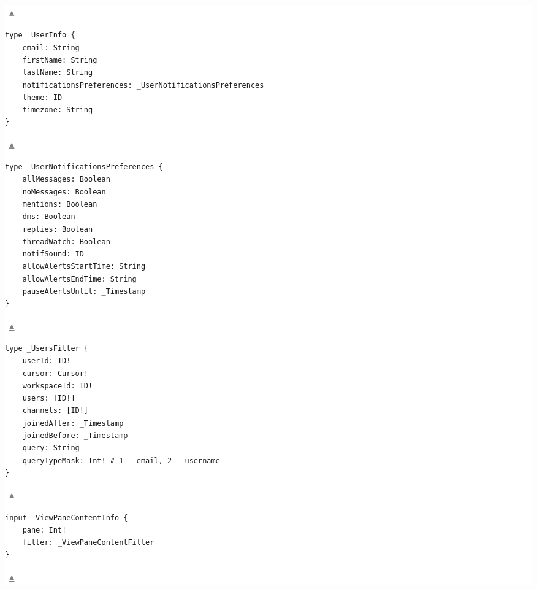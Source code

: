 <a href="#graphql-types" style="padding-left:7px;font-size:1.2rem;color:grey;">▴</a>
<a href="#gql-_user-info" id="gql-_user-info"></a>
```
type _UserInfo {
    email: String
    firstName: String
    lastName: String
    notificationsPreferences: _UserNotificationsPreferences
    theme: ID
    timezone: String
}
```

<a href="#graphql-types" style="padding-left:7px;font-size:1.2rem;color:grey;">▴</a>
<a href="#gql-_user-notifications-preferences" id="gql-_user-notifications-preferences"></a>
```
type _UserNotificationsPreferences {
    allMessages: Boolean
    noMessages: Boolean
    mentions: Boolean
    dms: Boolean
    replies: Boolean
    threadWatch: Boolean
    notifSound: ID
    allowAlertsStartTime: String
    allowAlertsEndTime: String
    pauseAlertsUntil: _Timestamp
}
```

<a href="#graphql-types" style="padding-left:7px;font-size:1.2rem;color:grey;">▴</a>
<a href="#gql-_users-filter" id="gql-_users-filter"></a>
```
type _UsersFilter {
    userId: ID!
    cursor: Cursor!
    workspaceId: ID!
    users: [ID!]
    channels: [ID!]
    joinedAfter: _Timestamp
    joinedBefore: _Timestamp
    query: String
    queryTypeMask: Int! # 1 - email, 2 - username
}
```

<a href="#graphql-types" style="padding-left:7px;font-size:1.2rem;color:grey;">▴</a>
<a href="#gql-_view-pane-content-filter" id="gql-_view-pane-content-filter"></a>
```
input _ViewPaneContentInfo {
    pane: Int!
    filter: _ViewPaneContentFilter
}
```

<a href="#graphql-types" style="padding-left:7px;font-size:1.2rem;color:grey;">▴</a>
